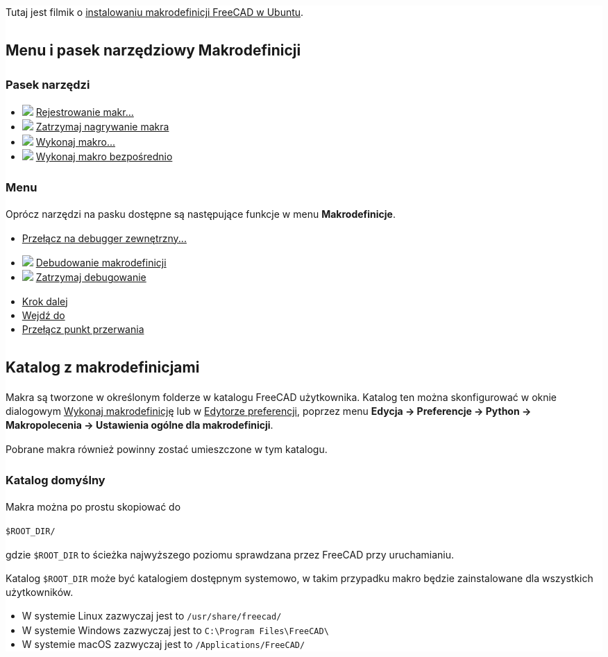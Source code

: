 Tutaj jest filmik o [instalowaniu makrodefinicji FreeCAD w Ubuntu](https://wiki.opensourceecology.org/wiki/Installing_Macros_in_FreeCAD).

## Menu i pasek narzędziowy Makrodefinicji

### Pasek narzędzi

- ![](/images/Std_DlgMacroRecord.svg) [Rejestrowanie makr...](/Std_DlgMacroRecord/pl "Std DlgMacroRecord/pl")
- ![](/images/Std_MacroStopRecord.svg) [Zatrzymaj nagrywanie makra](/Std_MacroStopRecord/pl "Std MacroStopRecord/pl")
- ![](/images/Std_DlgMacroExecute.svg) [Wykonaj makro...](/Std_DlgMacroExecute/pl "Std DlgMacroExecute/pl")
- ![](/images/Std_DlgMacroExecuteDirect.svg) [Wykonaj makro bezpośrednio](/Std_DlgMacroExecuteDirect/pl "Std DlgMacroExecuteDirect/pl")

### Menu

Oprócz narzędzi na pasku dostępne są następujące funkcje w menu **Makrodefinicje**.

- [Przełącz na debugger zewnętrzny...](/Std_MacroAttachDebugger "Std MacroAttachDebugger")

* ![](/images/Std_MacroStartDebug.svg) [Debudowanie makrodefinicji](/Std_MacroStartDebug/pl "Std MacroStartDebug/pl")
* ![](/images/Std_MacroStopDebug.svg) [Zatrzymaj debugowanie](/Std_MacroStopDebug/pl "Std MacroStopDebug/pl")

- [Krok dalej](/Std_MacroStepOver/pl "Std MacroStepOver/pl")
- [Wejdź do](/Std_MacroStepInto/pl "Std MacroStepInto/pl")
- [Przełącz punkt przerwania](/Std_ToggleBreakpoint/pl "Std ToggleBreakpoint/pl")

## Katalog z makrodefinicjami

Makra są tworzone w określonym folderze w katalogu FreeCAD użytkownika. Katalog ten można skonfigurować w oknie dialogowym [Wykonaj makrodefinicję](/Std_DlgMacroExecute/pl "Std DlgMacroExecute/pl") lub w [Edytorze preferencji](/Preferences_Editor/pl "Preferences Editor/pl"), poprzez menu **Edycja → Preferencje → Python → Makropolecenia → Ustawienia ogólne dla makrodefinicji**.

Pobrane makra również powinny zostać umieszczone w tym katalogu.

### Katalog domyślny

Makra można po prostu skopiować do

```
$ROOT_DIR/

```

gdzie `$ROOT_DIR` to ścieżka najwyższego poziomu sprawdzana przez FreeCAD przy uruchamianiu.

Katalog `$ROOT_DIR` może być katalogiem dostępnym systemowo, w takim przypadku makro będzie zainstalowane dla wszystkich użytkowników.

- W systemie Linux zazwyczaj jest to `/usr/share/freecad/`
- W systemie Windows zazwyczaj jest to `C:\Program Files\FreeCAD\`
- W systemie macOS zazwyczaj jest to `/Applications/FreeCAD/`
